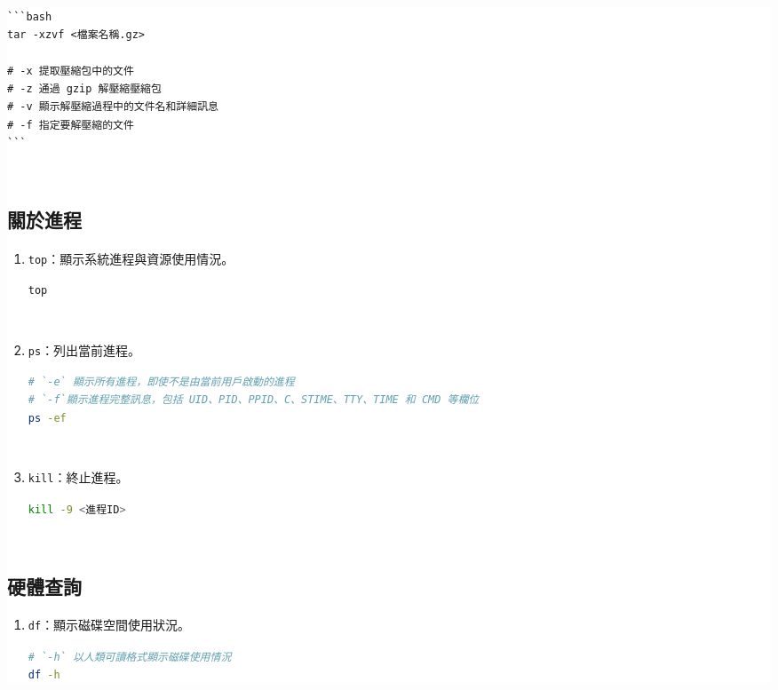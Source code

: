     ```bash
    tar -xzvf <檔案名稱.gz>

    # -x 提取壓縮包中的文件
    # -z 通過 gzip 解壓縮壓縮包
    # -v 顯示解壓縮過程中的文件名和詳細訊息
    # -f 指定要解壓縮的文件
    ```

<br>

## 關於進程

1. `top`：顯示系統進程與資源使用情況。

    ```bash
    top
    ```

<br>

2. `ps`：列出當前進程。

    ```bash
    # `-e` 顯示所有進程，即使不是由當前用戶啟動的進程
    # `-f`顯示進程完整訊息，包括 UID、PID、PPID、C、STIME、TTY、TIME 和 CMD 等欄位
    ps -ef
    ```

<br>

3. `kill`：終止進程。

    ```bash
    kill -9 <進程ID>
    ```

<br>

## 硬體查詢

1. `df`：顯示磁碟空間使用狀況。

    ```bash
    # `-h` 以人類可讀格式顯示磁碟使用情況
    df -h
    ```

